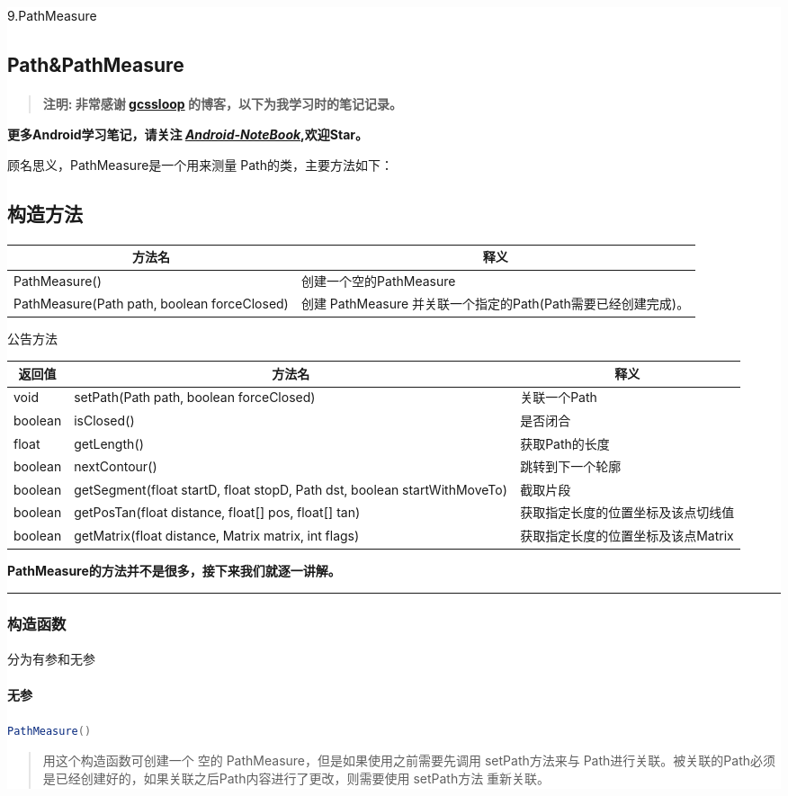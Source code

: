 9.PathMeasure



## Path&PathMeasure

> **注明:  非常感谢 [gcssloop](www.gcssloop.com) 的博客，以下为我学习时的笔记记录。**

**更多Android学习笔记，请关注 *[Android-NoteBook](https://github.com/Petterpx/Android_NoteBook)*,欢迎Star。**



顾名思义，PathMeasure是一个用来测量 Path的类，主要方法如下：

## 构造方法

| 方法名                                      | 释义                                                         |
| ------------------------------------------- | ------------------------------------------------------------ |
| PathMeasure()                               | 创建一个空的PathMeasure                                      |
| PathMeasure(Path path, boolean forceClosed) | 创建 PathMeasure 并关联一个指定的Path(Path需要已经创建完成)。 |

公告方法

| 返回值  | 方法名                                                       | 释义                               |
| ------- | ------------------------------------------------------------ | ---------------------------------- |
| void    | setPath(Path path, boolean forceClosed)                      | 关联一个Path                       |
| boolean | isClosed()                                                   | 是否闭合                           |
| float   | getLength()                                                  | 获取Path的长度                     |
| boolean | nextContour()                                                | 跳转到下一个轮廓                   |
| boolean | getSegment(float startD, float stopD, Path dst, boolean startWithMoveTo) | 截取片段                           |
| boolean | getPosTan(float distance, float[] pos, float[] tan)          | 获取指定长度的位置坐标及该点切线值 |
| boolean | getMatrix(float distance, Matrix matrix, int flags)          | 获取指定长度的位置坐标及该点Matrix |

**PathMeasure的方法并不是很多，接下来我们就逐一讲解。**



---

### 构造函数

分为有参和无参 

#### 无参

```java
PathMeasure()
```

> 用这个构造函数可创建一个 空的 PathMeasure，但是如果使用之前需要先调用 setPath方法来与 Path进行关联。被关联的Path必须是已经创建好的，如果关联之后Path内容进行了更改，则需要使用 setPath方法 重新关联。
